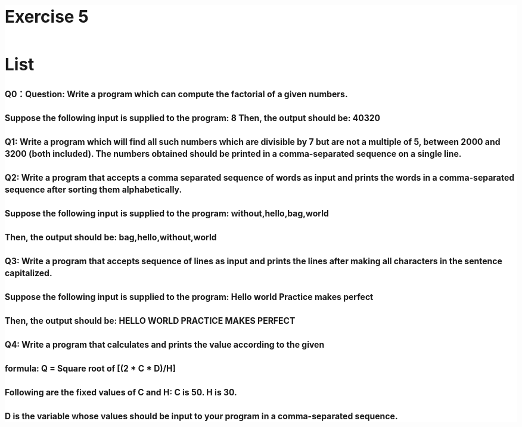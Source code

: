 # Exercise 5

# List

#### Q0：Question: Write a program which can compute the factorial of a given numbers. 

####  Suppose the following input is supplied to the program: 8 Then, the output should be: 40320



#### Q1: Write a program which will find all such numbers which are divisible by 7 but are not a multiple of 5, between 2000 and 3200 (both included). The numbers obtained should be printed in a comma-separated sequence on a single line.



#### Q2: Write a program that accepts a comma separated sequence of words as input and prints the words in a comma-separated sequence after sorting them alphabetically. 

#### Suppose the following input is supplied to the program: without,hello,bag,world 

#### Then, the output should be: bag,hello,without,world



#### Q3: Write a program that accepts sequence of lines as input and prints the lines after making all characters in the sentence capitalized.

#### Suppose the following input is supplied to the program: Hello world Practice makes perfect 

#### Then, the output should be: HELLO WORLD PRACTICE MAKES PERFECT



#### Q4: Write a program that calculates and prints the value according to the given 

#### formula: Q = Square root of [(2 * C * D)/H] 

#### Following are the fixed values of C and H: C is 50. H is 30. 

#### D is the variable whose values should be input to your program in a comma-separated sequence. 
